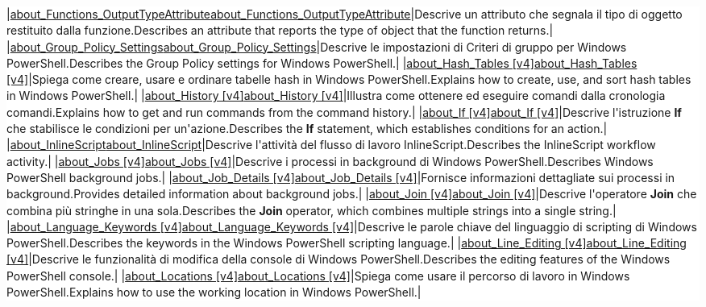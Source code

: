|[<span data-ttu-id="d851a-168">about_Functions_OutputTypeAttribute</span><span class="sxs-lookup"><span data-stu-id="d851a-168">about_Functions_OutputTypeAttribute</span></span>](https://technet.microsoft.com/en-us/library/200b76bc-f1b6-4900-b2b8-c7617bacdb23)|<span data-ttu-id="d851a-169">Descrive un attributo che segnala il tipo di oggetto restituito dalla funzione.</span><span class="sxs-lookup"><span data-stu-id="d851a-169">Describes an attribute that reports the type of object that the function returns.</span></span>|
|[<span data-ttu-id="d851a-170">about_Group_Policy_Settings</span><span class="sxs-lookup"><span data-stu-id="d851a-170">about_Group_Policy_Settings</span></span>](https://technet.microsoft.com/en-us/library/2fa263de-6bb2-406e-b660-cd5a934c7bb6)|<span data-ttu-id="d851a-171">Descrive le impostazioni di Criteri di gruppo per Windows PowerShell.</span><span class="sxs-lookup"><span data-stu-id="d851a-171">Describes the Group Policy settings for Windows PowerShell.</span></span>|
|[<span data-ttu-id="d851a-172">about_Hash_Tables [v4]</span><span class="sxs-lookup"><span data-stu-id="d851a-172">about_Hash_Tables [v4]</span></span>](https://technet.microsoft.com/en-us/library/161a2a45-7a6b-44fb-b669-fb9ff0dbae3d)|<span data-ttu-id="d851a-173">Spiega come creare, usare e ordinare tabelle hash in Windows PowerShell.</span><span class="sxs-lookup"><span data-stu-id="d851a-173">Explains how to create, use, and sort hash tables in Windows PowerShell.</span></span>|
|[<span data-ttu-id="d851a-174">about_History [v4]</span><span class="sxs-lookup"><span data-stu-id="d851a-174">about_History [v4]</span></span>](https://technet.microsoft.com/en-us/library/46fa1b2e-c079-4e94-a87e-511ee50b347a)|<span data-ttu-id="d851a-175">Illustra come ottenere ed eseguire comandi dalla cronologia comandi.</span><span class="sxs-lookup"><span data-stu-id="d851a-175">Explains how to get and run commands from the command history.</span></span>|
|[<span data-ttu-id="d851a-176">about_If [v4]</span><span class="sxs-lookup"><span data-stu-id="d851a-176">about_If [v4]</span></span>](https://technet.microsoft.com/en-us/library/acf971f7-d844-4160-b347-435178c8a6fa)|<span data-ttu-id="d851a-177">Descrive l'istruzione **If** che stabilisce le condizioni per un'azione.</span><span class="sxs-lookup"><span data-stu-id="d851a-177">Describes the **If** statement, which establishes conditions for an action.</span></span>|
|[<span data-ttu-id="d851a-178">about_InlineScript</span><span class="sxs-lookup"><span data-stu-id="d851a-178">about_InlineScript</span></span>](https://technet.microsoft.com/en-us/library/f88ed5a9-02d6-4bf0-a031-61198e1e7291)|<span data-ttu-id="d851a-179">Descrive l'attività del flusso di lavoro InlineScript.</span><span class="sxs-lookup"><span data-stu-id="d851a-179">Describes the InlineScript workflow activity.</span></span>|
|[<span data-ttu-id="d851a-180">about_Jobs [v4]</span><span class="sxs-lookup"><span data-stu-id="d851a-180">about_Jobs [v4]</span></span>](https://technet.microsoft.com/en-us/library/7362512a-8a4e-4575-b2ea-a740e5c4f002)|<span data-ttu-id="d851a-181">Descrive i processi in background di Windows PowerShell.</span><span class="sxs-lookup"><span data-stu-id="d851a-181">Describes Windows PowerShell background jobs.</span></span>|
|[<span data-ttu-id="d851a-182">about_Job_Details [v4]</span><span class="sxs-lookup"><span data-stu-id="d851a-182">about_Job_Details [v4]</span></span>](https://technet.microsoft.com/en-us/library/87511f90-984f-44d1-b869-8671b4181717)|<span data-ttu-id="d851a-183">Fornisce informazioni dettagliate sui processi in background.</span><span class="sxs-lookup"><span data-stu-id="d851a-183">Provides detailed information about background jobs.</span></span>|
|[<span data-ttu-id="d851a-184">about_Join [v4]</span><span class="sxs-lookup"><span data-stu-id="d851a-184">about_Join [v4]</span></span>](https://technet.microsoft.com/en-us/library/57acaf72-6b7d-44d7-8aa1-c521b0152198)|<span data-ttu-id="d851a-185">Descrive l'operatore **Join** che combina più stringhe in una sola.</span><span class="sxs-lookup"><span data-stu-id="d851a-185">Describes the **Join** operator, which combines multiple strings into a single string.</span></span>|
|[<span data-ttu-id="d851a-186">about_Language_Keywords [v4]</span><span class="sxs-lookup"><span data-stu-id="d851a-186">about_Language_Keywords [v4]</span></span>](https://technet.microsoft.com/en-us/library/36178a87-8055-4daf-b902-7880bb1b3490)|<span data-ttu-id="d851a-187">Descrive le parole chiave del linguaggio di scripting di Windows PowerShell.</span><span class="sxs-lookup"><span data-stu-id="d851a-187">Describes the keywords in the Windows PowerShell scripting language.</span></span>|
|[<span data-ttu-id="d851a-188">about_Line_Editing [v4]</span><span class="sxs-lookup"><span data-stu-id="d851a-188">about_Line_Editing [v4]</span></span>](https://technet.microsoft.com/en-us/library/ada97e03-cbe4-477e-8817-98850fa5911f)|<span data-ttu-id="d851a-189">Descrive le funzionalità di modifica della console di Windows PowerShell.</span><span class="sxs-lookup"><span data-stu-id="d851a-189">Describes the editing features of the Windows PowerShell console.</span></span>|
|[<span data-ttu-id="d851a-190">about_Locations [v4]</span><span class="sxs-lookup"><span data-stu-id="d851a-190">about_Locations [v4]</span></span>](https://technet.microsoft.com/en-us/library/239655e4-3c12-46c0-8c16-5c3170e156ba)|<span data-ttu-id="d851a-191">Spiega come usare il percorso di lavoro in Windows PowerShell.</span><span class="sxs-lookup"><span data-stu-id="d851a-191">Explains how to use the working location in Windows PowerShell.</span></span>|